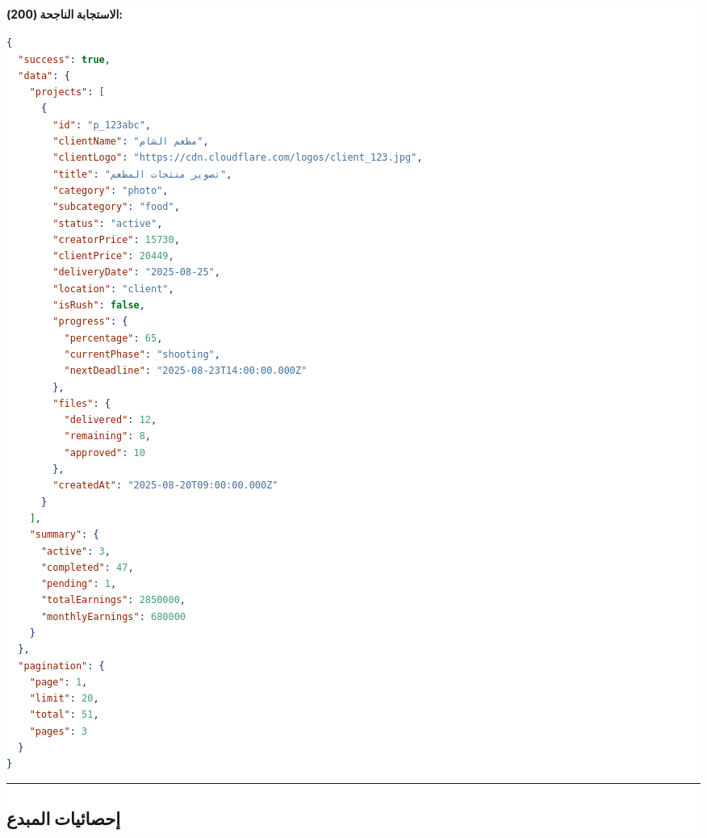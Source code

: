 **الاستجابة الناجحة (200):**
```json
{
  "success": true,
  "data": {
    "projects": [
      {
        "id": "p_123abc",
        "clientName": "مطعم الشام",
        "clientLogo": "https://cdn.cloudflare.com/logos/client_123.jpg",
        "title": "تصوير منتجات المطعم",
        "category": "photo",
        "subcategory": "food",
        "status": "active",
        "creatorPrice": 15730,
        "clientPrice": 20449,
        "deliveryDate": "2025-08-25",
        "location": "client",
        "isRush": false,
        "progress": {
          "percentage": 65,
          "currentPhase": "shooting",
          "nextDeadline": "2025-08-23T14:00:00.000Z"
        },
        "files": {
          "delivered": 12,
          "remaining": 8,
          "approved": 10
        },
        "createdAt": "2025-08-20T09:00:00.000Z"
      }
    ],
    "summary": {
      "active": 3,
      "completed": 47,
      "pending": 1,
      "totalEarnings": 2850000,
      "monthlyEarnings": 680000
    }
  },
  "pagination": {
    "page": 1,
    "limit": 20,
    "total": 51,
    "pages": 3
  }
}
```

---

## إحصائيات المبدع
